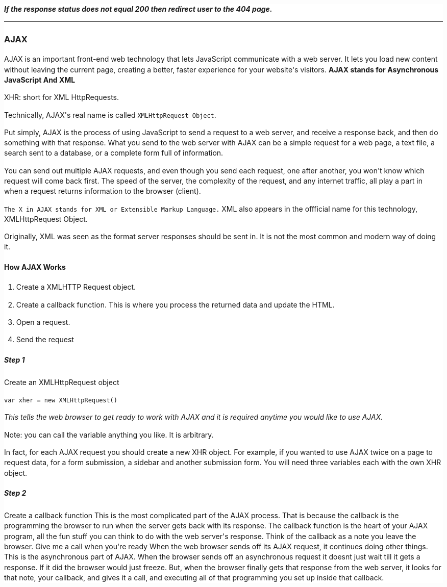 ***If the response status does not equal 200 then redirect user to the 404 page.***

---

### AJAX

AJAX is an important front-end web technology that lets JavaScript communicate with a web server. It lets you load new content without leaving the current page, creating a better, faster experience for your website's visitors.
**AJAX stands for Asynchronous JavaScript And XML**

XHR: short for XML HttpRequests.

Technically, AJAX's real name is called `XMLHttpRequest Object`.

Put simply, AJAX is the process of using JavaScript to send a request to a web server, and receive a response back, and then do something with that response. What you send to the web server with AJAX can be a simple request for a web page, a text file, a search sent to a database, or a complete form full of information.

You can send out multiple AJAX requests, and even though you send each request, one after another, you won't know which request will come back first. The speed of the server, the complexity of the request, and any internet traffic, all play a part in when a request returns information to the browser (client).

`The X in AJAX stands for XML or Extensible Markup Language.` XML also appears in the offficial name for this technology, XMLHttpRequest Object.

Originally, XML was seen as the format server responses should be sent in. It is not the most common and modern way of doing it.

#### How AJAX Works

1. Create a XMLHTTP Request object.

2. Create a callback function. This is where you process the returned data and update the HTML.

3. Open a request.

4. Send the request

##### Step 1

Create an XMLHttpRequest object

`var xher = new XMLHttpRequest()`

*This tells the web browser to get ready to work with AJAX and it is required anytime you would like to use AJAX.*

Note: you can call the variable anything you like. It is arbitrary.

In fact, for each AJAX request you should create a new XHR object.
For example, if you wanted to use AJAX twice on a page to request data, for a form submission, a sidebar and another submission form. You will need three variables each with the own XHR object.

##### Step 2

Create a callback function
This is the most complicated part of the AJAX process.
That is because the callback is the programming the browser to run when the server gets back with its response.
The callback function is the heart of your AJAX program, all the fun stuff you can think to do with the web server's response. Think of the callback as a note you leave the browser. Give me a call when you're ready
When the web browser sends off its AJAX request, it continues doing other things. This is the asynchronous part of AJAX. When the browser sends off an asynchronous request it doesnt just wait till it gets a response. If it did the browser would just freeze.
But, when the browser finally gets that response from the web server, it looks for that note, your callback, and gives it a call, and executing all of that programming you set up inside that callback.
